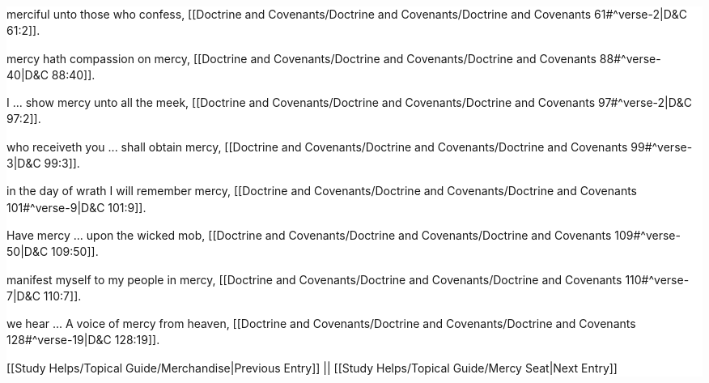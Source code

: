  merciful unto those who confess, [[Doctrine and Covenants/Doctrine and Covenants/Doctrine and Covenants 61#^verse-2|D&C 61:2]].

 mercy hath compassion on mercy, [[Doctrine and Covenants/Doctrine and Covenants/Doctrine and Covenants 88#^verse-40|D&C 88:40]].

 I ... show mercy unto all the meek, [[Doctrine and Covenants/Doctrine and Covenants/Doctrine and Covenants 97#^verse-2|D&C 97:2]].

 who receiveth you ... shall obtain mercy, [[Doctrine and Covenants/Doctrine and Covenants/Doctrine and Covenants 99#^verse-3|D&C 99:3]].

 in the day of wrath I will remember mercy, [[Doctrine and Covenants/Doctrine and Covenants/Doctrine and Covenants 101#^verse-9|D&C 101:9]].

 Have mercy ... upon the wicked mob, [[Doctrine and Covenants/Doctrine and Covenants/Doctrine and Covenants 109#^verse-50|D&C 109:50]].

 manifest myself to my people in mercy, [[Doctrine and Covenants/Doctrine and Covenants/Doctrine and Covenants 110#^verse-7|D&C 110:7]].

 we hear ... A voice of mercy from heaven, [[Doctrine and Covenants/Doctrine and Covenants/Doctrine and Covenants 128#^verse-19|D&C 128:19]].

[[Study Helps/Topical Guide/Merchandise|Previous Entry]]  ||  [[Study Helps/Topical Guide/Mercy Seat|Next Entry]]